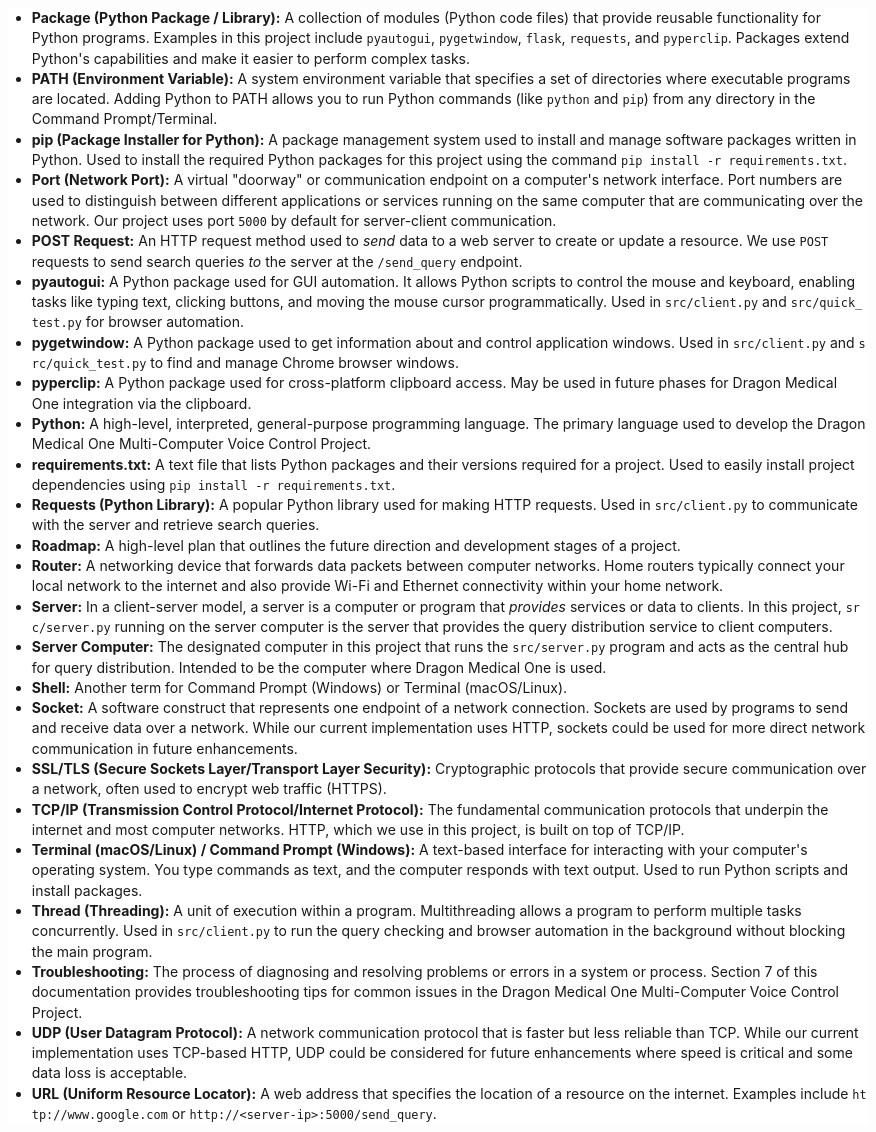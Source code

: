 *   **Package (Python Package / Library):** A collection of modules (Python code files) that provide reusable functionality for Python programs.  Examples in this project include `pyautogui`, `pygetwindow`, `flask`, `requests`, and `pyperclip`.  Packages extend Python's capabilities and make it easier to perform complex tasks.
*   **PATH (Environment Variable):** A system environment variable that specifies a set of directories where executable programs are located.  Adding Python to PATH allows you to run Python commands (like `python` and `pip`) from any directory in the Command Prompt/Terminal.
*   **pip (Package Installer for Python):** A package management system used to install and manage software packages written in Python.  Used to install the required Python packages for this project using the command `pip install -r requirements.txt`.
*   **Port (Network Port):** A virtual "doorway" or communication endpoint on a computer's network interface.  Port numbers are used to distinguish between different applications or services running on the same computer that are communicating over the network.  Our project uses port `5000` by default for server-client communication.
*   **POST Request:** An HTTP request method used to *send* data to a web server to create or update a resource.  We use `POST` requests to send search queries *to* the server at the `/send_query` endpoint.
*   **pyautogui:** A Python package used for GUI automation.  It allows Python scripts to control the mouse and keyboard, enabling tasks like typing text, clicking buttons, and moving the mouse cursor programmatically.  Used in `src/client.py` and `src/quick_test.py` for browser automation.
*   **pygetwindow:** A Python package used to get information about and control application windows.  Used in `src/client.py` and `src/quick_test.py` to find and manage Chrome browser windows.
*   **pyperclip:** A Python package used for cross-platform clipboard access.  May be used in future phases for Dragon Medical One integration via the clipboard.
*   **Python:** A high-level, interpreted, general-purpose programming language.  The primary language used to develop the Dragon Medical One Multi-Computer Voice Control Project.
*   **requirements.txt:** A text file that lists Python packages and their versions required for a project.  Used to easily install project dependencies using `pip install -r requirements.txt`.
*   **Requests (Python Library):** A popular Python library used for making HTTP requests.  Used in `src/client.py` to communicate with the server and retrieve search queries.
*   **Roadmap:** A high-level plan that outlines the future direction and development stages of a project.
*   **Router:** A networking device that forwards data packets between computer networks.  Home routers typically connect your local network to the internet and also provide Wi-Fi and Ethernet connectivity within your home network.
*   **Server:** In a client-server model, a server is a computer or program that *provides* services or data to clients.  In this project, `src/server.py` running on the server computer is the server that provides the query distribution service to client computers.
*   **Server Computer:** The designated computer in this project that runs the `src/server.py` program and acts as the central hub for query distribution.  Intended to be the computer where Dragon Medical One is used.
*   **Shell:** Another term for Command Prompt (Windows) or Terminal (macOS/Linux).
*   **Socket:** A software construct that represents one endpoint of a network connection.  Sockets are used by programs to send and receive data over a network.  While our current implementation uses HTTP, sockets could be used for more direct network communication in future enhancements.
*   **SSL/TLS (Secure Sockets Layer/Transport Layer Security):** Cryptographic protocols that provide secure communication over a network, often used to encrypt web traffic (HTTPS).
*   **TCP/IP (Transmission Control Protocol/Internet Protocol):** The fundamental communication protocols that underpin the internet and most computer networks.  HTTP, which we use in this project, is built on top of TCP/IP.
*   **Terminal (macOS/Linux) / Command Prompt (Windows):** A text-based interface for interacting with your computer's operating system.  You type commands as text, and the computer responds with text output.  Used to run Python scripts and install packages.
*   **Thread (Threading):** A unit of execution within a program.  Multithreading allows a program to perform multiple tasks concurrently.  Used in `src/client.py` to run the query checking and browser automation in the background without blocking the main program.
*   **Troubleshooting:** The process of diagnosing and resolving problems or errors in a system or process.  Section 7 of this documentation provides troubleshooting tips for common issues in the Dragon Medical One Multi-Computer Voice Control Project.
*   **UDP (User Datagram Protocol):** A network communication protocol that is faster but less reliable than TCP.  While our current implementation uses TCP-based HTTP, UDP could be considered for future enhancements where speed is critical and some data loss is acceptable.
*   **URL (Uniform Resource Locator):**  A web address that specifies the location of a resource on the internet.  Examples include `http://www.google.com` or `http://<server-ip>:5000/send_query`.